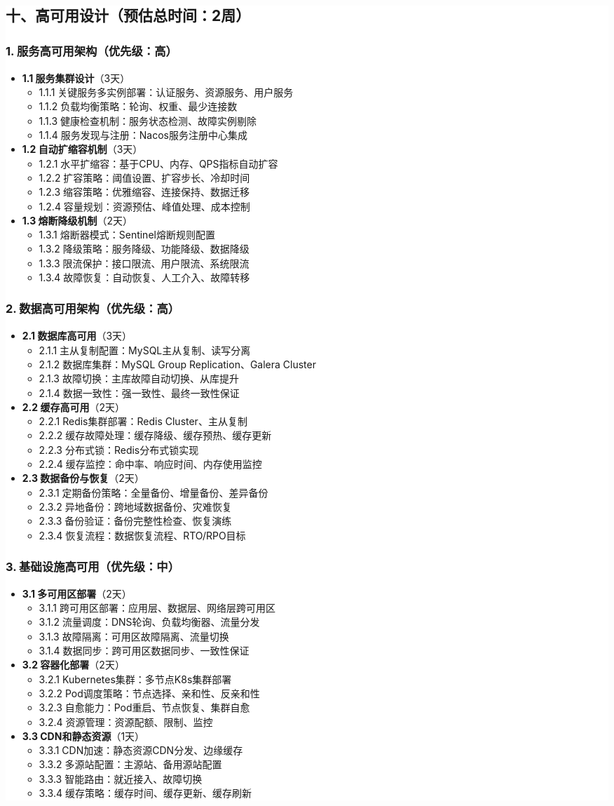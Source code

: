 ## 十、高可用设计（预估总时间：2周）

### 1. 服务高可用架构（优先级：高）
- **1.1 服务集群设计**（3天）
   - 1.1.1 关键服务多实例部署：认证服务、资源服务、用户服务
   - 1.1.2 负载均衡策略：轮询、权重、最少连接数
   - 1.1.3 健康检查机制：服务状态检测、故障实例剔除
   - 1.1.4 服务发现与注册：Nacos服务注册中心集成
- **1.2 自动扩缩容机制**（3天）
   - 1.2.1 水平扩缩容：基于CPU、内存、QPS指标自动扩容
   - 1.2.2 扩容策略：阈值设置、扩容步长、冷却时间
   - 1.2.3 缩容策略：优雅缩容、连接保持、数据迁移
   - 1.2.4 容量规划：资源预估、峰值处理、成本控制
- **1.3 熔断降级机制**（2天）
   - 1.3.1 熔断器模式：Sentinel熔断规则配置
   - 1.3.2 降级策略：服务降级、功能降级、数据降级
   - 1.3.3 限流保护：接口限流、用户限流、系统限流
   - 1.3.4 故障恢复：自动恢复、人工介入、故障转移

### 2. 数据高可用架构（优先级：高）
- **2.1 数据库高可用**（3天）
   - 2.1.1 主从复制配置：MySQL主从复制、读写分离
   - 2.1.2 数据库集群：MySQL Group Replication、Galera Cluster
   - 2.1.3 故障切换：主库故障自动切换、从库提升
   - 2.1.4 数据一致性：强一致性、最终一致性保证
- **2.2 缓存高可用**（2天）
   - 2.2.1 Redis集群部署：Redis Cluster、主从复制
   - 2.2.2 缓存故障处理：缓存降级、缓存预热、缓存更新
   - 2.2.3 分布式锁：Redis分布式锁实现
   - 2.2.4 缓存监控：命中率、响应时间、内存使用监控
- **2.3 数据备份与恢复**（2天）
   - 2.3.1 定期备份策略：全量备份、增量备份、差异备份
   - 2.3.2 异地备份：跨地域数据备份、灾难恢复
   - 2.3.3 备份验证：备份完整性检查、恢复演练
   - 2.3.4 恢复流程：数据恢复流程、RTO/RPO目标

### 3. 基础设施高可用（优先级：中）
- **3.1 多可用区部署**（2天）
   - 3.1.1 跨可用区部署：应用层、数据层、网络层跨可用区
   - 3.1.2 流量调度：DNS轮询、负载均衡器、流量分发
   - 3.1.3 故障隔离：可用区故障隔离、流量切换
   - 3.1.4 数据同步：跨可用区数据同步、一致性保证
- **3.2 容器化部署**（2天）
   - 3.2.1 Kubernetes集群：多节点K8s集群部署
   - 3.2.2 Pod调度策略：节点选择、亲和性、反亲和性
   - 3.2.3 自愈能力：Pod重启、节点恢复、集群自愈
   - 3.2.4 资源管理：资源配额、限制、监控
- **3.3 CDN和静态资源**（1天）
   - 3.3.1 CDN加速：静态资源CDN分发、边缘缓存
   - 3.3.2 多源站配置：主源站、备用源站配置
   - 3.3.3 智能路由：就近接入、故障切换
   - 3.3.4 缓存策略：缓存时间、缓存更新、缓存刷新
